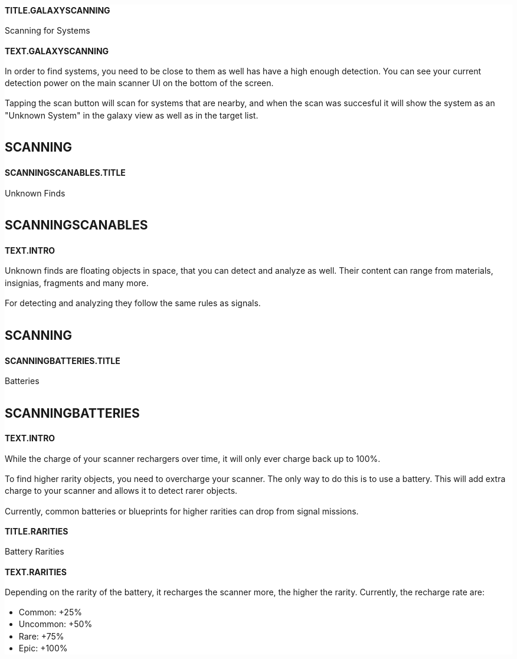 **TITLE.GALAXYSCANNING**

Scanning for Systems

**TEXT.GALAXYSCANNING**

In order to find systems, you need to be close to them as well has have a high enough detection. You can see your current detection power on the main scanner UI on the bottom of the screen.

Tapping the scan button will scan for systems that are nearby, and when the scan was succesful it will show the system as an "Unknown System" in the galaxy view as well as in the target list.


## SCANNING
**SCANNINGSCANABLES.TITLE**

Unknown Finds


## SCANNINGSCANABLES
**TEXT.INTRO**

Unknown finds are floating objects in space, that you can detect and analyze as well. Their content can range from materials, insignias, fragments and many more.

For detecting and analyzing they follow the same rules as signals.


## SCANNING
**SCANNINGBATTERIES.TITLE**

Batteries


## SCANNINGBATTERIES
**TEXT.INTRO**

While the charge of your scanner rechargers over time, it will only ever charge back up to 100%.

To find higher rarity objects, you need to overcharge your scanner. The only way to do this is to use a battery. This will add extra charge to your scanner and allows it to detect rarer objects.

Currently, common batteries or blueprints for higher rarities can drop from signal missions.

**TITLE.RARITIES**

Battery Rarities

**TEXT.RARITIES**

Depending on the rarity of the battery, it recharges the scanner more, the higher the rarity. Currently, the recharge rate are:

- Common: +25%
- Uncommon: +50%
- Rare: +75%
- Epic: +100%
